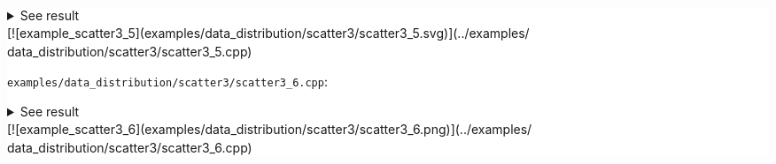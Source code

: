 <details><summary>See result</summary></details>[![example_scatter3_5](examples/data_distribution/scatter3/scatter3_5.svg)](../examples/
data_distribution/scatter3/scatter3_5.cpp)

<a name="scatter3_6"></a>`examples/data_distribution/scatter3/scatter3_6.cpp`: 

<details><summary>See result</summary></details>[![example_scatter3_6](examples/data_distribution/scatter3/scatter3_6.png)](../examples/
data_distribution/scatter3/scatter3_6.cpp)
